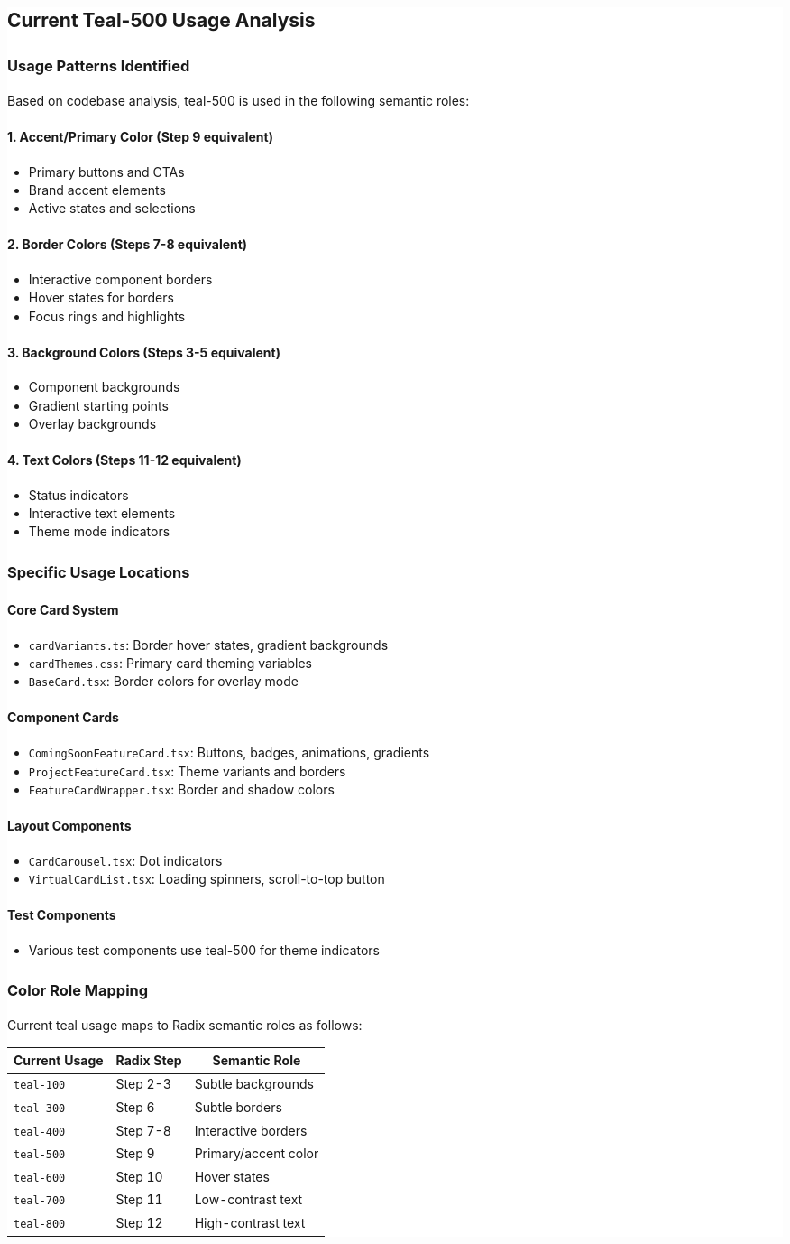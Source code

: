 ## Current Teal-500 Usage Analysis

### Usage Patterns Identified
Based on codebase analysis, teal-500 is used in the following semantic roles:

#### 1. Accent/Primary Color (Step 9 equivalent)
- Primary buttons and CTAs
- Brand accent elements
- Active states and selections

#### 2. Border Colors (Steps 7-8 equivalent)
- Interactive component borders
- Hover states for borders
- Focus rings and highlights

#### 3. Background Colors (Steps 3-5 equivalent)
- Component backgrounds
- Gradient starting points
- Overlay backgrounds

#### 4. Text Colors (Steps 11-12 equivalent)
- Status indicators
- Interactive text elements
- Theme mode indicators

### Specific Usage Locations

#### Core Card System
- `cardVariants.ts`: Border hover states, gradient backgrounds
- `cardThemes.css`: Primary card theming variables
- `BaseCard.tsx`: Border colors for overlay mode

#### Component Cards
- `ComingSoonFeatureCard.tsx`: Buttons, badges, animations, gradients
- `ProjectFeatureCard.tsx`: Theme variants and borders
- `FeatureCardWrapper.tsx`: Border and shadow colors

#### Layout Components
- `CardCarousel.tsx`: Dot indicators
- `VirtualCardList.tsx`: Loading spinners, scroll-to-top button

#### Test Components
- Various test components use teal-500 for theme indicators

### Color Role Mapping
Current teal usage maps to Radix semantic roles as follows:

| Current Usage | Radix Step | Semantic Role |
|---------------|------------|---------------|
| `teal-100` | Step 2-3 | Subtle backgrounds |
| `teal-300` | Step 6 | Subtle borders |
| `teal-400` | Step 7-8 | Interactive borders |
| `teal-500` | Step 9 | Primary/accent color |
| `teal-600` | Step 10 | Hover states |
| `teal-700` | Step 11 | Low-contrast text |
| `teal-800` | Step 12 | High-contrast text |
